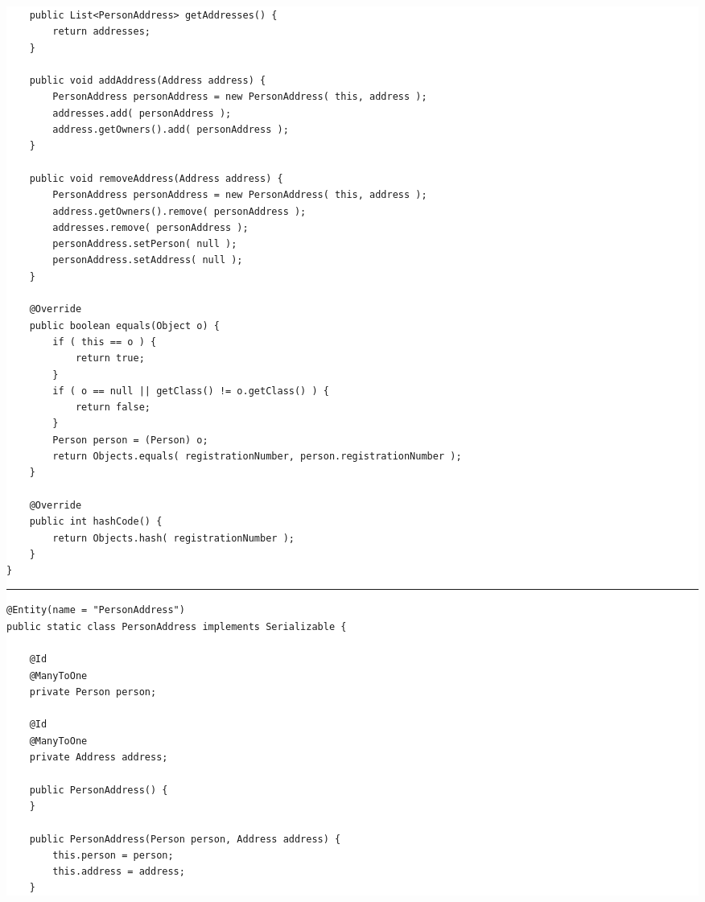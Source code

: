 	    public List<PersonAddress> getAddresses() {
	        return addresses;
	    }
	
	    public void addAddress(Address address) {
	        PersonAddress personAddress = new PersonAddress( this, address );
	        addresses.add( personAddress );
	        address.getOwners().add( personAddress );
	    }
	
	    public void removeAddress(Address address) {
	        PersonAddress personAddress = new PersonAddress( this, address );
	        address.getOwners().remove( personAddress );
	        addresses.remove( personAddress );
	        personAddress.setPerson( null );
	        personAddress.setAddress( null );
	    }
	
	    @Override
	    public boolean equals(Object o) {
	        if ( this == o ) {
	            return true;
	        }
	        if ( o == null || getClass() != o.getClass() ) {
	            return false;
	        }
	        Person person = (Person) o;
	        return Objects.equals( registrationNumber, person.registrationNumber );
	    }
	
	    @Override
	    public int hashCode() {
	        return Objects.hash( registrationNumber );
	    }
	}
	
---	
	@Entity(name = "PersonAddress")
	public static class PersonAddress implements Serializable {
	
	    @Id
	    @ManyToOne
	    private Person person;
	
	    @Id
	    @ManyToOne
	    private Address address;
	
	    public PersonAddress() {
	    }
	
	    public PersonAddress(Person person, Address address) {
	        this.person = person;
	        this.address = address;
	    }
	